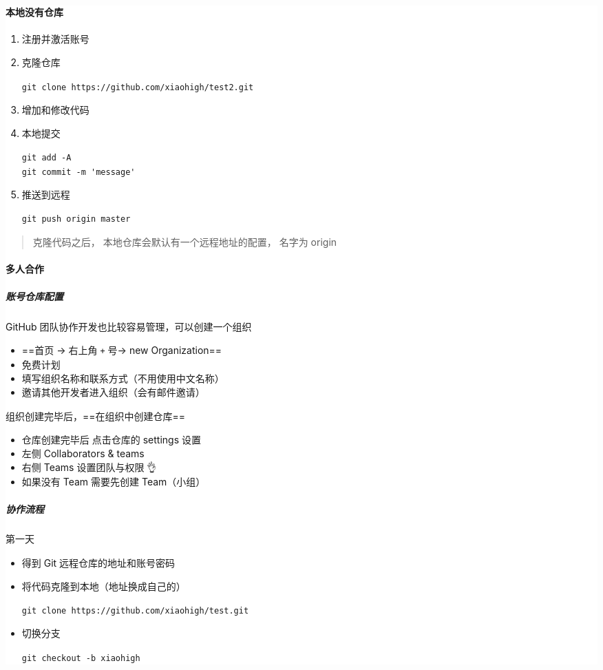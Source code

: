 #### 本地没有仓库

1. 注册并激活账号

3. 克隆仓库
  
   ```shell
   git clone https://github.com/xiaohigh/test2.git 
   ```
   
3. 增加和修改代码

4. 本地提交

   ```shell
   git add -A
   git commit -m 'message'
   ```

5. 推送到远程

   ```shell
   git push origin master
   ```

> 克隆代码之后， 本地仓库会默认有一个远程地址的配置， 名字为 origin

#### 多人合作

##### 账号仓库配置

GitHub 团队协作开发也比较容易管理，可以创建一个组织

- ==首页 -> 右上角 `+` 号-> new Organization==
- 免费计划
- 填写组织名称和联系方式（不用使用中文名称）
- 邀请其他开发者进入组织（会有邮件邀请）

组织创建完毕后，==在组织中创建仓库==

* 仓库创建完毕后 点击仓库的 settings 设置
* 左侧 Collaborators & teams
* 右侧 Teams 设置团队与权限 👌
* 如果没有 Team 需要先创建 Team（小组）

##### 协作流程

第一天

* 得到 Git 远程仓库的地址和账号密码

* 将代码克隆到本地（地址换成自己的）
  
  ```shell
  git clone https://github.com/xiaohigh/test.git
  ```
  
* 切换分支

  ```
  git checkout -b xiaohigh
  ```
